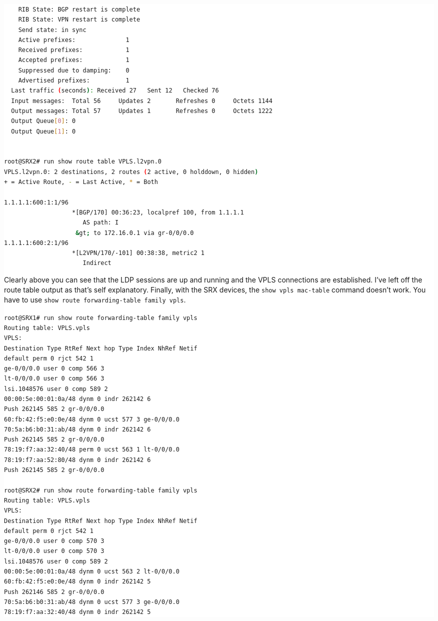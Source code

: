 ```bash
    RIB State: BGP restart is complete
    RIB State: VPN restart is complete
    Send state: in sync
    Active prefixes:              1
    Received prefixes:            1
    Accepted prefixes:            1
    Suppressed due to damping:    0
    Advertised prefixes:          1
  Last traffic (seconds): Received 27   Sent 12   Checked 76
  Input messages:  Total 56     Updates 2       Refreshes 0     Octets 1144
  Output messages: Total 57     Updates 1       Refreshes 0     Octets 1222
  Output Queue[0]: 0
  Output Queue[1]: 0


root@SRX2# run show route table VPLS.l2vpn.0
VPLS.l2vpn.0: 2 destinations, 2 routes (2 active, 0 holddown, 0 hidden)
+ = Active Route, - = Last Active, * = Both

1.1.1.1:600:1:1/96
                   *[BGP/170] 00:36:23, localpref 100, from 1.1.1.1
                      AS path: I
                    &gt; to 172.16.0.1 via gr-0/0/0.0
1.1.1.1:600:2:1/96
                   *[L2VPN/170/-101] 00:38:38, metric2 1
                      Indirect
```

Clearly above you can see that the LDP sessions are up and running and the VPLS connections are established. I’ve left off the route table output as that’s self explanatory. Finally, with the SRX devices, the `show vpls mac-table` command doesn’t work. You have to use `show route forwarding-table family vpls`.

```bash
root@SRX1# run show route forwarding-table family vpls
Routing table: VPLS.vpls
VPLS:
Destination Type RtRef Next hop Type Index NhRef Netif
default perm 0 rjct 542 1
ge-0/0/0.0 user 0 comp 566 3
lt-0/0/0.0 user 0 comp 566 3
lsi.1048576 user 0 comp 589 2
00:00:5e:00:01:0a/48 dynm 0 indr 262142 6
Push 262145 585 2 gr-0/0/0.0
60:fb:42:f5:e0:0e/48 dynm 0 ucst 577 3 ge-0/0/0.0
70:5a:b6:b0:31:ab/48 dynm 0 indr 262142 6
Push 262145 585 2 gr-0/0/0.0
78:19:f7:aa:32:40/48 perm 0 ucst 563 1 lt-0/0/0.0
78:19:f7:aa:52:80/48 dynm 0 indr 262142 6
Push 262145 585 2 gr-0/0/0.0

root@SRX2# run show route forwarding-table family vpls
Routing table: VPLS.vpls
VPLS:
Destination Type RtRef Next hop Type Index NhRef Netif
default perm 0 rjct 542 1
ge-0/0/0.0 user 0 comp 570 3
lt-0/0/0.0 user 0 comp 570 3
lsi.1048576 user 0 comp 589 2
00:00:5e:00:01:0a/48 dynm 0 ucst 563 2 lt-0/0/0.0
60:fb:42:f5:e0:0e/48 dynm 0 indr 262142 5
Push 262146 585 2 gr-0/0/0.0
70:5a:b6:b0:31:ab/48 dynm 0 ucst 577 3 ge-0/0/0.0
78:19:f7:aa:32:40/48 dynm 0 indr 262142 5
```

[^1]: Kludge Avoidance: No weird cabling arrangements, No looping ports together on the same switch/line card, Avoid unreliable configuration.